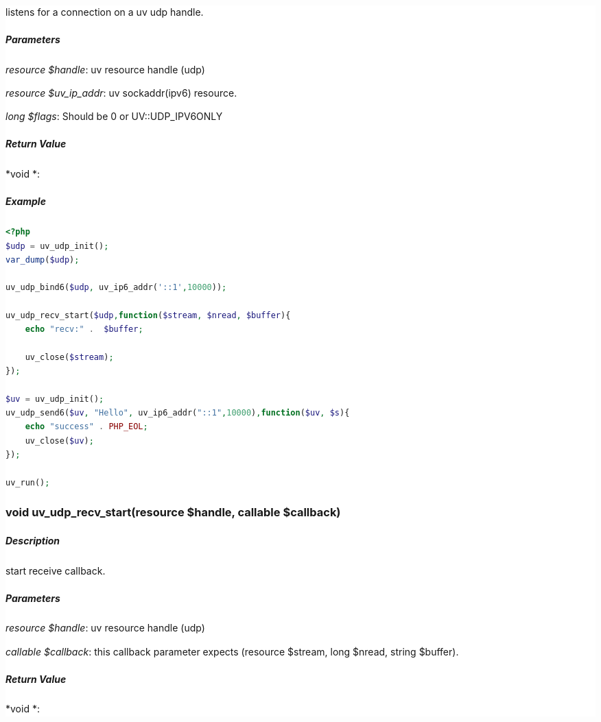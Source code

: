 listens for a connection on a uv udp handle.

##### *Parameters*

*resource $handle*: uv resource handle (udp)

*resource $uv_ip_addr*: uv sockaddr(ipv6) resource.

*long $flags*: Should be 0 or UV::UDP_IPV6ONLY

##### *Return Value*

*void *:

##### *Example*

````php
<?php
$udp = uv_udp_init();
var_dump($udp);

uv_udp_bind6($udp, uv_ip6_addr('::1',10000));

uv_udp_recv_start($udp,function($stream, $nread, $buffer){
    echo "recv:" .  $buffer;
    
    uv_close($stream);
});

$uv = uv_udp_init();
uv_udp_send6($uv, "Hello", uv_ip6_addr("::1",10000),function($uv, $s){
    echo "success" . PHP_EOL;
    uv_close($uv);
});

uv_run();
````



### void uv_udp_recv_start(resource $handle, callable $callback)

##### *Description*

start receive callback.

##### *Parameters*

*resource $handle*: uv resource handle (udp)

*callable $callback*: this callback parameter expects (resource $stream, long $nread, string $buffer).

##### *Return Value*

*void *:
